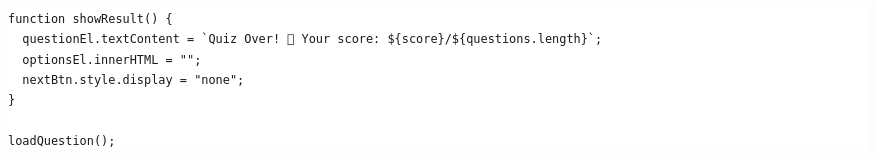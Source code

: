     function showResult() {
      questionEl.textContent = `Quiz Over! 🎉 Your score: ${score}/${questions.length}`;
      optionsEl.innerHTML = "";
      nextBtn.style.display = "none";
    }

    loadQuestion();
  </script>
</body>
</html>
